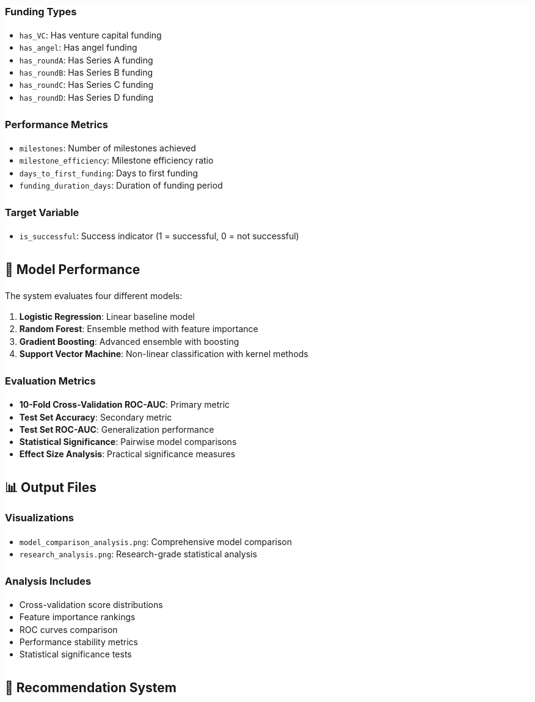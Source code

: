 ### Funding Types
- `has_VC`: Has venture capital funding
- `has_angel`: Has angel funding
- `has_roundA`: Has Series A funding
- `has_roundB`: Has Series B funding
- `has_roundC`: Has Series C funding
- `has_roundD`: Has Series D funding

### Performance Metrics
- `milestones`: Number of milestones achieved
- `milestone_efficiency`: Milestone efficiency ratio
- `days_to_first_funding`: Days to first funding
- `funding_duration_days`: Duration of funding period

### Target Variable
- `is_successful`: Success indicator (1 = successful, 0 = not successful)

## 🔬 Model Performance

The system evaluates four different models:

1. **Logistic Regression**: Linear baseline model
2. **Random Forest**: Ensemble method with feature importance
3. **Gradient Boosting**: Advanced ensemble with boosting
4. **Support Vector Machine**: Non-linear classification with kernel methods

### Evaluation Metrics
- **10-Fold Cross-Validation ROC-AUC**: Primary metric
- **Test Set Accuracy**: Secondary metric
- **Test Set ROC-AUC**: Generalization performance
- **Statistical Significance**: Pairwise model comparisons
- **Effect Size Analysis**: Practical significance measures

## 📊 Output Files

### Visualizations
- `model_comparison_analysis.png`: Comprehensive model comparison
- `research_analysis.png`: Research-grade statistical analysis

### Analysis Includes
- Cross-validation score distributions
- Feature importance rankings
- ROC curves comparison
- Performance stability metrics
- Statistical significance tests

## 🎯 Recommendation System
